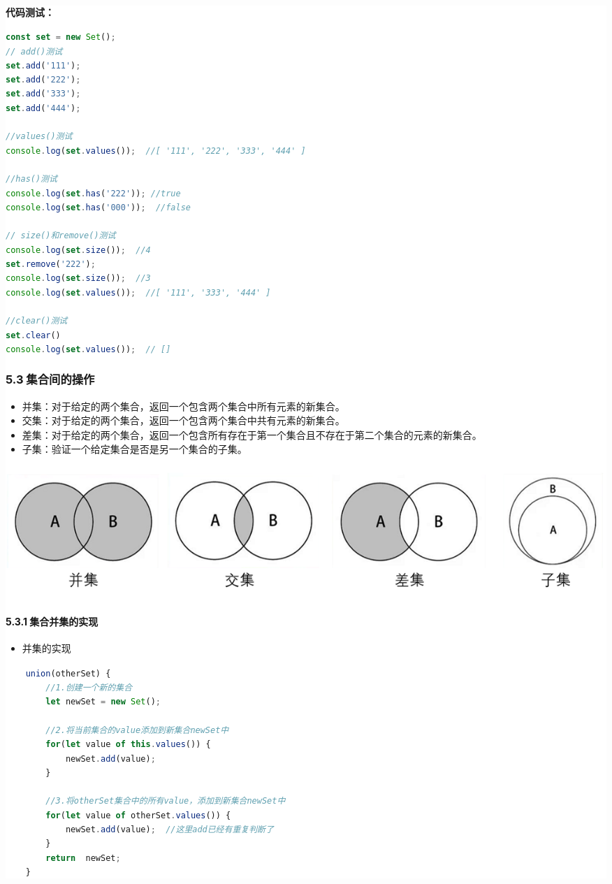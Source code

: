 **代码测试：**
```js
const set = new Set();
// add()测试
set.add('111');
set.add('222');
set.add('333');
set.add('444');

//values()测试
console.log(set.values());  //[ '111', '222', '333', '444' ]

//has()测试
console.log(set.has('222')); //true
console.log(set.has('000'));  //false

// size()和remove()测试
console.log(set.size());  //4
set.remove('222');
console.log(set.size());  //3
console.log(set.values());  //[ '111', '333', '444' ]

//clear()测试
set.clear()
console.log(set.values());  // []
```

### 5.3 集合间的操作
- 并集：对于给定的两个集合，返回一个包含两个集合中所有元素的新集合。
- 交集：对于给定的两个集合，返回一个包含两个集合中共有元素的新集合。
- 差集：对于给定的两个集合，返回一个包含所有存在于第一个集合且不存在于第二个集合的元素的新集合。
- 子集：验证一个给定集合是否是另一个集合的子集。

![](./img/集合01.png)

#### 5.3.1 集合并集的实现
- 并集的实现
```js
    union(otherSet) {
        //1.创建一个新的集合
        let newSet = new Set();

        //2.将当前集合的value添加到新集合newSet中
        for(let value of this.values()) {
            newSet.add(value);
        } 

        //3.将otherSet集合中的所有value，添加到新集合newSet中
        for(let value of otherSet.values()) {
            newSet.add(value);  //这里add已经有重复判断了
        }
        return  newSet;
    }
```
